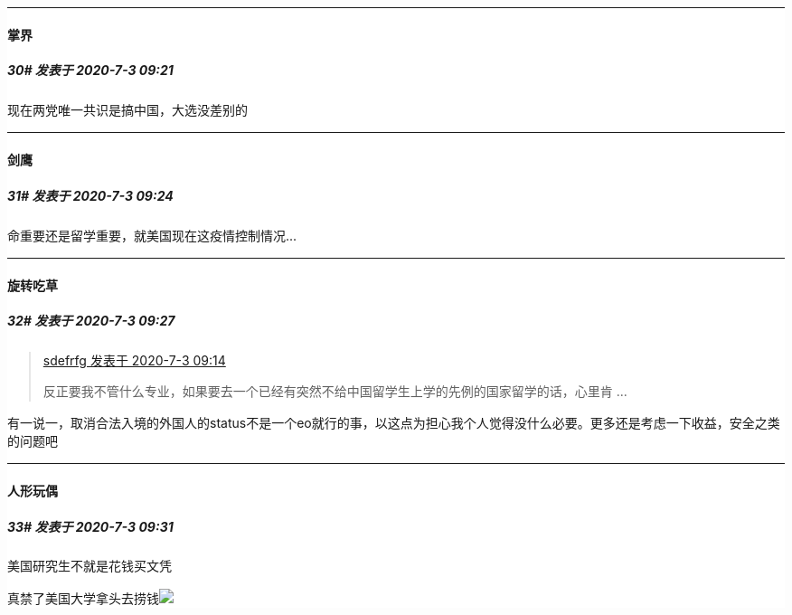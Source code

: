 





-----

####  掌界  
##### 30#       发表于 2020-7-3 09:21




现在两党唯一共识是搞中国，大选没差别的







-----

####  剑鹰  
##### 31#       发表于 2020-7-3 09:24




命重要还是留学重要，就美国现在这疫情控制情况...







-----

####  旋转吃草  
##### 32#       发表于 2020-7-3 09:27



<blockquote><a href="httphttps://bbs.saraba1st.com/2b/forum.php?mod=redirect&amp;goto=findpost&amp;pid=48045506&amp;ptid=1945542" target="_blank">sdefrfg 发表于 2020-7-3 09:14</a>

反正要我不管什么专业，如果要去一个已经有突然不给中国留学生上学的先例的国家留学的话，心里肯 ...</blockquote>
有一说一，取消合法入境的外国人的status不是一个eo就行的事，以这点为担心我个人觉得没什么必要。更多还是考虑一下收益，安全之类的问题吧







-----

####  人形玩偶  
##### 33#       发表于 2020-7-3 09:31




美国研究生不就是花钱买文凭

真禁了美国大学拿头去捞钱<img src="https://static.saraba1st.com/image/smiley/face2017/067.png" referrerpolicy="no-referrer">
